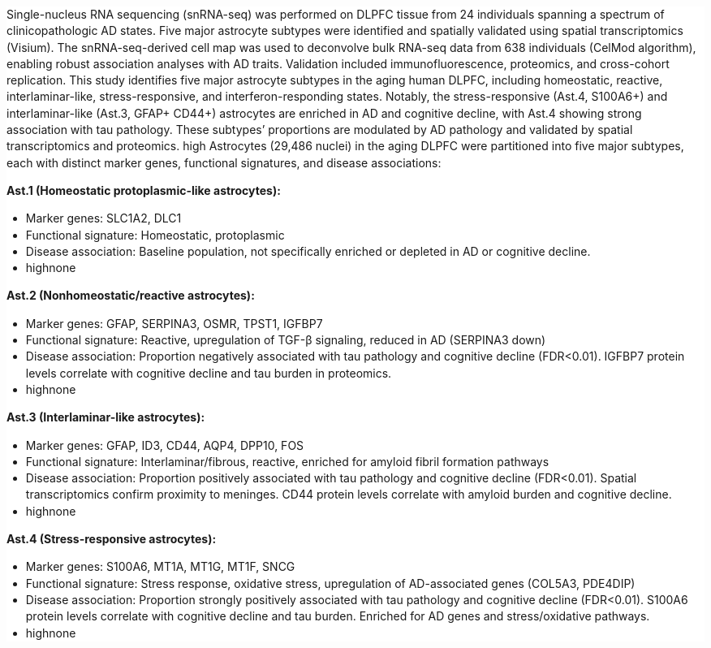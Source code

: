 <methods>
Single-nucleus RNA sequencing (snRNA-seq) was performed on DLPFC tissue from 24 individuals spanning a spectrum of clinicopathologic AD states. Five major astrocyte subtypes were identified and spatially validated using spatial transcriptomics (Visium). The snRNA-seq-derived cell map was used to deconvolve bulk RNA-seq data from 638 individuals (CelMod algorithm), enabling robust association analyses with AD traits. Validation included immunofluorescence, proteomics, and cross-cohort replication.
</methods>

<quickReference>
This study identifies five major astrocyte subtypes in the aging human DLPFC, including homeostatic, reactive, interlaminar-like, stress-responsive, and interferon-responding states. Notably, the stress-responsive (Ast.4, S100A6+) and interlaminar-like (Ast.3, GFAP+ CD44+) astrocytes are enriched in AD and cognitive decline, with Ast.4 showing strong association with tau pathology. These subtypes’ proportions are modulated by AD pathology and validated by spatial transcriptomics and proteomics. <keyFinding priority='1'><confidenceLevel>high</confidenceLevel>
</quickReference>

<findings>
Astrocytes (29,486 nuclei) in the aging DLPFC were partitioned into five major subtypes, each with distinct marker genes, functional signatures, and disease associations:

**Ast.1 (Homeostatic protoplasmic-like astrocytes):**
- Marker genes: SLC1A2, DLC1
- Functional signature: Homeostatic, protoplasmic
- Disease association: Baseline population, not specifically enriched or depleted in AD or cognitive decline.
- <keyFinding priority='3'><confidenceLevel>high</confidenceLevel><contradictionFlag>none</contradictionFlag>

**Ast.2 (Nonhomeostatic/reactive astrocytes):**
- Marker genes: GFAP, SERPINA3, OSMR, TPST1, IGFBP7
- Functional signature: Reactive, upregulation of TGF-β signaling, reduced in AD (SERPINA3 down)
- Disease association: Proportion negatively associated with tau pathology and cognitive decline (FDR<0.01). IGFBP7 protein levels correlate with cognitive decline and tau burden in proteomics.
- <keyFinding priority='2'><confidenceLevel>high</confidenceLevel><contradictionFlag>none</contradictionFlag>

**Ast.3 (Interlaminar-like astrocytes):**
- Marker genes: GFAP, ID3, CD44, AQP4, DPP10, FOS
- Functional signature: Interlaminar/fibrous, reactive, enriched for amyloid fibril formation pathways
- Disease association: Proportion positively associated with tau pathology and cognitive decline (FDR<0.01). Spatial transcriptomics confirm proximity to meninges. CD44 protein levels correlate with amyloid burden and cognitive decline.
- <keyFinding priority='2'><confidenceLevel>high</confidenceLevel><contradictionFlag>none</contradictionFlag>

**Ast.4 (Stress-responsive astrocytes):**
- Marker genes: S100A6, MT1A, MT1G, MT1F, SNCG
- Functional signature: Stress response, oxidative stress, upregulation of AD-associated genes (COL5A3, PDE4DIP)
- Disease association: Proportion strongly positively associated with tau pathology and cognitive decline (FDR<0.01). S100A6 protein levels correlate with cognitive decline and tau burden. Enriched for AD genes and stress/oxidative pathways.
- <keyFinding priority='1'><confidenceLevel>high</confidenceLevel><contradictionFlag>none</contradictionFlag>
